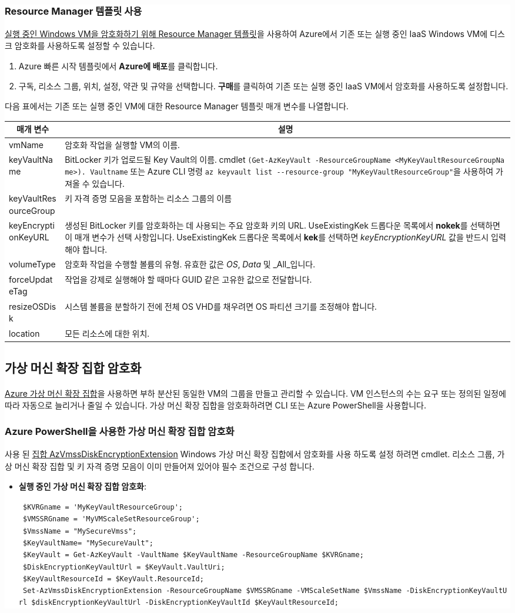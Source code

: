 ### <a name="bkmk_RunningWinVMwRM"> </a>Resource Manager 템플릿 사용

[실행 중인 Windows VM을 암호화하기 위해 Resource Manager 템플릿](https://github.com/Azure/azure-quickstart-templates/tree/master/201-encrypt-running-windows-vm-without-aad)을 사용하여 Azure에서 기존 또는 실행 중인 IaaS Windows VM에 디스크 암호화를 사용하도록 설정할 수 있습니다.


1. Azure 빠른 시작 템플릿에서 **Azure에 배포**를 클릭합니다.

2. 구독, 리소스 그룹, 위치, 설정, 약관 및 규약을 선택합니다. **구매**를 클릭하여 기존 또는 실행 중인 IaaS VM에서 암호화를 사용하도록 설정합니다.

다음 표에서는 기존 또는 실행 중인 VM에 대한 Resource Manager 템플릿 매개 변수를 나열합니다.

| 매개 변수 | 설명 |
| --- | --- |
| vmName | 암호화 작업을 실행할 VM의 이름. |
| keyVaultName | BitLocker 키가 업로드될 Key Vault의 이름. cmdlet `(Get-AzKeyVault -ResourceGroupName <MyKeyVaultResourceGroupName>). Vaultname` 또는 Azure CLI 명령 `az keyvault list --resource-group "MyKeyVaultResourceGroup"`을 사용하여 가져올 수 있습니다.|
| keyVaultResourceGroup | 키 자격 증명 모음을 포함하는 리소스 그룹의 이름|
|  keyEncryptionKeyURL | 생성된 BitLocker 키를 암호화하는 데 사용되는 주요 암호화 키의 URL. UseExistingKek 드롭다운 목록에서 **nokek**를 선택하면 이 매개 변수가 선택 사항입니다. UseExistingKek 드롭다운 목록에서 **kek**를 선택하면 _keyEncryptionKeyURL_ 값을 반드시 입력해야 합니다. |
| volumeType | 암호화 작업을 수행할 볼륨의 유형. 유효한 값은 _OS_, _Data_ 및 _All_입니다. 
| forceUpdateTag | 작업을 강제로 실행해야 할 때마다 GUID 같은 고유한 값으로 전달합니다. |
| resizeOSDisk | 시스템 볼륨을 분할하기 전에 전체 OS VHD를 채우려면 OS 파티션 크기를 조정해야 합니다. |
| location | 모든 리소스에 대한 위치. |

## <a name="encrypt-virtual-machine-scale-sets"></a>가상 머신 확장 집합 암호화

[Azure 가상 머신 확장 집합](../virtual-machine-scale-sets/overview.md)을 사용하면 부하 분산된 동일한 VM의 그룹을 만들고 관리할 수 있습니다. VM 인스턴스의 수는 요구 또는 정의된 일정에 따라 자동으로 늘리거나 줄일 수 있습니다. 가상 머신 확장 집합을 암호화하려면 CLI 또는 Azure PowerShell을 사용합니다.

### <a name="encrypt-virtual-machine-scale-sets-with-azure-powershell"></a>Azure PowerShell을 사용한 가상 머신 확장 집합 암호화

사용 된 [집합 AzVmssDiskEncryptionExtension](/powershell/module/az.compute/set-azvmssdiskencryptionextension) Windows 가상 머신 확장 집합에서 암호화를 사용 하도록 설정 하려면 cmdlet. 리소스 그룹, 가상 머신 확장 집합 및 키 자격 증명 모음이 이미 만들어져 있어야 필수 조건으로 구성 합니다.

-  **실행 중인 가상 머신 확장 집합 암호화**:
    ```azurepowershell
     $KVRGname = 'MyKeyVaultResourceGroup';
     $VMSSRGname = 'MyVMScaleSetResourceGroup';
     $VmssName = "MySecureVmss";
     $KeyVaultName= "MySecureVault";
     $KeyVault = Get-AzKeyVault -VaultName $KeyVaultName -ResourceGroupName $KVRGname;
     $DiskEncryptionKeyVaultUrl = $KeyVault.VaultUri;
     $KeyVaultResourceId = $KeyVault.ResourceId;
     Set-AzVmssDiskEncryptionExtension -ResourceGroupName $VMSSRGname -VMScaleSetName $VmssName -DiskEncryptionKeyVaultUrl $diskEncryptionKeyVaultUrl -DiskEncryptionKeyVaultId $KeyVaultResourceId;
